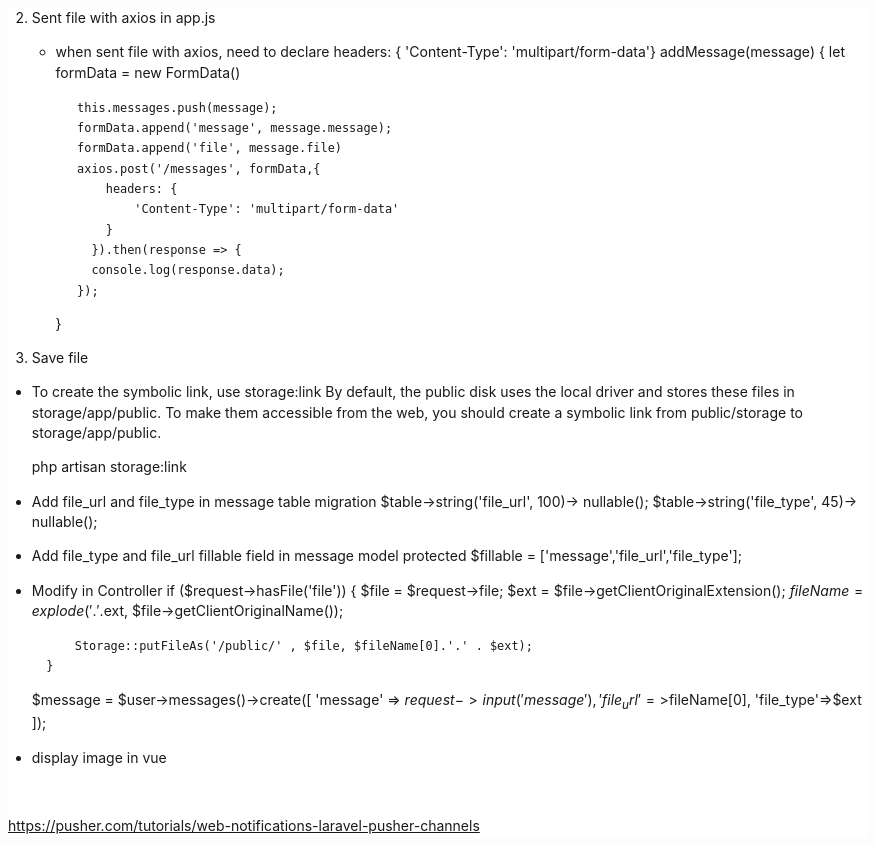 2. Sent file with axios in app.js
   - when sent file with axios, need to declare headers: { 'Content-Type': 'multipart/form-data'}
    addMessage(message) {
            let formData = new FormData()

            this.messages.push(message);
            formData.append('message', message.message);
            formData.append('file', message.file)
            axios.post('/messages', formData,{
                headers: {
                    'Content-Type': 'multipart/form-data'
                }
              }).then(response => {
              console.log(response.data);
            });
        }

3. Save file 
- To create the symbolic link, use storage:link
    By default, the public disk uses the local driver and stores these files in storage/app/public. To make them accessible from the web, you should create a symbolic link from public/storage to storage/app/public.

  php artisan storage:link
 
- Add file_url and file_type in message table migration
    $table->string('file_url', 100)-> nullable();
    $table->string('file_type', 45)-> nullable();

- Add file_type and file_url fillable field in message model
    protected $fillable = ['message','file_url','file_type']; 

- Modify in Controller
if ($request->hasFile('file'))
        {
            $file = $request->file;
            $ext = $file->getClientOriginalExtension();
            $fileName= explode('.'.$ext, $file->getClientOriginalName());

            Storage::putFileAs('/public/' , $file, $fileName[0].'.' . $ext);
        }
  $message = $user->messages()->create([
    'message' => $request->input('message'),
    'file_url'=>$fileName[0],
    'file_type'=>$ext
  ]);

- display image in vue
<p class="image is-4by3" v-if="message.file_url">
    <img :src="'/storage/' + message.file_url + '.' +message.file_type " />
</p>


https://pusher.com/tutorials/web-notifications-laravel-pusher-channels
